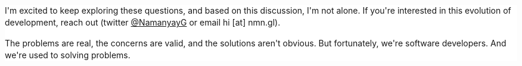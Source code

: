 I'm excited to keep exploring these questions, and based on this discussion, I'm not alone. If you're interested in this evolution of development, reach out (twitter  [@NamanyayG](https://x.com/NamanyayG) or email hi [at] nmn.gl). 

The problems are real, the concerns are valid, and the solutions aren't obvious. But fortunately, we're software developers. And we're used to solving problems.